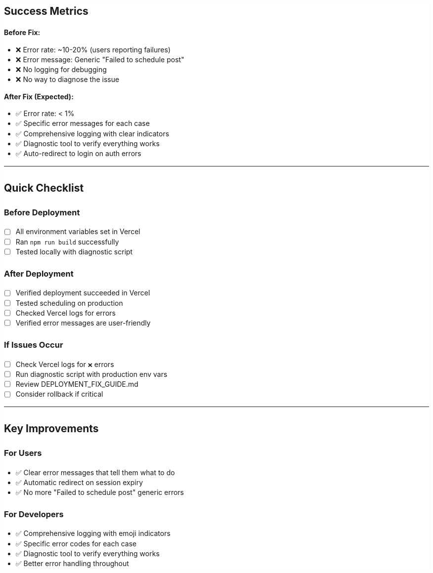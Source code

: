 ## Success Metrics

**Before Fix:**
- ❌ Error rate: ~10-20% (users reporting failures)
- ❌ Error message: Generic "Failed to schedule post"
- ❌ No logging for debugging
- ❌ No way to diagnose the issue

**After Fix (Expected):**
- ✅ Error rate: < 1%
- ✅ Specific error messages for each case
- ✅ Comprehensive logging with clear indicators
- ✅ Diagnostic tool to verify everything works
- ✅ Auto-redirect to login on auth errors

---

## Quick Checklist

### Before Deployment
- [ ] All environment variables set in Vercel
- [ ] Ran `npm run build` successfully
- [ ] Tested locally with diagnostic script

### After Deployment
- [ ] Verified deployment succeeded in Vercel
- [ ] Tested scheduling on production
- [ ] Checked Vercel logs for errors
- [ ] Verified error messages are user-friendly

### If Issues Occur
- [ ] Check Vercel logs for `❌` errors
- [ ] Run diagnostic script with production env vars
- [ ] Review DEPLOYMENT_FIX_GUIDE.md
- [ ] Consider rollback if critical

---

## Key Improvements

### For Users
- ✅ Clear error messages that tell them what to do
- ✅ Automatic redirect on session expiry
- ✅ No more "Failed to schedule post" generic errors

### For Developers
- ✅ Comprehensive logging with emoji indicators
- ✅ Specific error codes for each case
- ✅ Diagnostic tool to verify everything works
- ✅ Better error handling throughout
